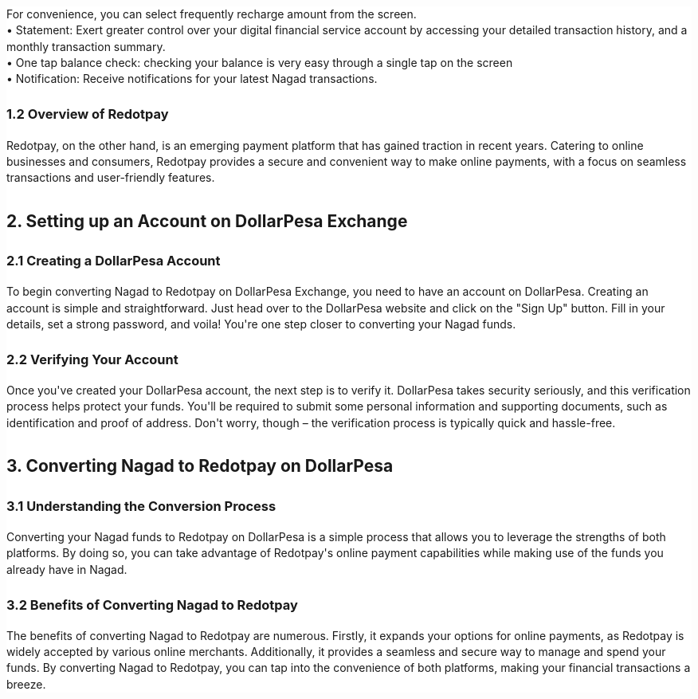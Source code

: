 For convenience, you can select frequently recharge amount from the screen.  
• Statement: Exert greater control over your digital financial service account by accessing your detailed transaction history, and a monthly transaction summary.  
• One tap balance check: checking your balance is very easy through a single tap on the screen  
• Notification: Receive notifications for your latest Nagad transactions.  
  

### 1.2 Overview of Redotpay

  
Redotpay, on the other hand, is an emerging payment platform that has gained traction in recent years. Catering to online businesses and consumers, Redotpay provides a secure and convenient way to make online payments, with a focus on seamless transactions and user-friendly features.  
  

## 2\. Setting up an Account on DollarPesa Exchange

  
  

### 2.1 Creating a DollarPesa Account

  
To begin converting Nagad to Redotpay on DollarPesa Exchange, you need to have an account on DollarPesa. Creating an account is simple and straightforward. Just head over to the DollarPesa website and click on the "Sign Up" button. Fill in your details, set a strong password, and voila! You're one step closer to converting your Nagad funds.  
  

### 2.2 Verifying Your Account

  
Once you've created your DollarPesa account, the next step is to verify it. DollarPesa takes security seriously, and this verification process helps protect your funds. You'll be required to submit some personal information and supporting documents, such as identification and proof of address. Don't worry, though – the verification process is typically quick and hassle-free.  
  

## 3\. Converting Nagad to Redotpay on DollarPesa

  
  

### 3.1 Understanding the Conversion Process

  
Converting your Nagad funds to Redotpay on DollarPesa is a simple process that allows you to leverage the strengths of both platforms. By doing so, you can take advantage of Redotpay's online payment capabilities while making use of the funds you already have in Nagad.  
  

### 3.2 Benefits of Converting Nagad to Redotpay

  
The benefits of converting Nagad to Redotpay are numerous. Firstly, it expands your options for online payments, as Redotpay is widely accepted by various online merchants. Additionally, it provides a seamless and secure way to manage and spend your funds. By converting Nagad to Redotpay, you can tap into the convenience of both platforms, making your financial transactions a breeze.  
  
